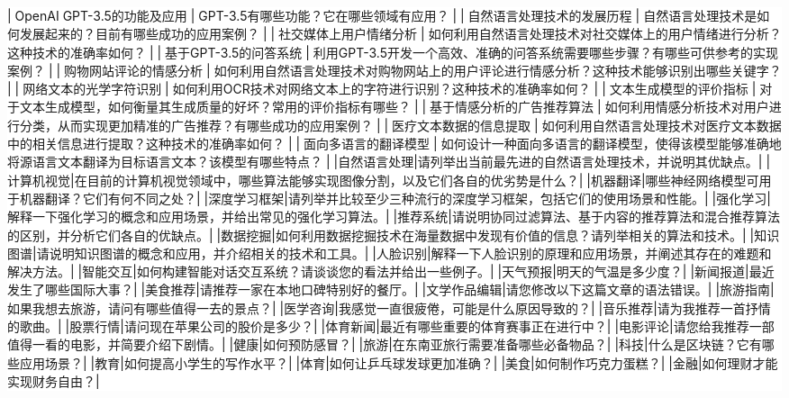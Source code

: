 | OpenAI GPT-3.5的功能及应用 | GPT-3.5有哪些功能？它在哪些领域有应用？ |
| 自然语言处理技术的发展历程 | 自然语言处理技术是如何发展起来的？目前有哪些成功的应用案例？ |
| 社交媒体上用户情绪分析 | 如何利用自然语言处理技术对社交媒体上的用户情绪进行分析？这种技术的准确率如何？ |
| 基于GPT-3.5的问答系统 | 利用GPT-3.5开发一个高效、准确的问答系统需要哪些步骤？有哪些可供参考的实现案例？ |
| 购物网站评论的情感分析 | 如何利用自然语言处理技术对购物网站上的用户评论进行情感分析？这种技术能够识别出哪些关键字？ |
| 网络文本的光学字符识别 | 如何利用OCR技术对网络文本上的字符进行识别？这种技术的准确率如何？ |
| 文本生成模型的评价指标 | 对于文本生成模型，如何衡量其生成质量的好坏？常用的评价指标有哪些？ |
| 基于情感分析的广告推荐算法 | 如何利用情感分析技术对用户进行分类，从而实现更加精准的广告推荐？有哪些成功的应用案例？ |
| 医疗文本数据的信息提取 | 如何利用自然语言处理技术对医疗文本数据中的相关信息进行提取？这种技术的准确率如何？ |
| 面向多语言的翻译模型 | 如何设计一种面向多语言的翻译模型，使得该模型能够准确地将源语言文本翻译为目标语言文本？该模型有哪些特点？ |
|自然语言处理|请列举出当前最先进的自然语言处理技术，并说明其优缺点。|
|计算机视觉|在目前的计算机视觉领域中，哪些算法能够实现图像分割，以及它们各自的优劣势是什么？|
|机器翻译|哪些神经网络模型可用于机器翻译？它们有何不同之处？|
|深度学习框架|请列举并比较至少三种流行的深度学习框架，包括它们的使用场景和性能。|
|强化学习|解释一下强化学习的概念和应用场景，并给出常见的强化学习算法。|
|推荐系统|请说明协同过滤算法、基于内容的推荐算法和混合推荐算法的区别，并分析它们各自的优缺点。|
|数据挖掘|如何利用数据挖掘技术在海量数据中发现有价值的信息？请列举相关的算法和技术。|
|知识图谱|请说明知识图谱的概念和应用，并介绍相关的技术和工具。|
|人脸识别|解释一下人脸识别的原理和应用场景，并阐述其存在的难题和解决方法。|
|智能交互|如何构建智能对话交互系统？请谈谈您的看法并给出一些例子。|
|天气预报|明天的气温是多少度？|
|新闻报道|最近发生了哪些国际大事？|
|美食推荐|请推荐一家在本地口碑特别好的餐厅。|
|文学作品编辑|请您修改以下这篇文章的语法错误。|
|旅游指南|如果我想去旅游，请问有哪些值得一去的景点？|
|医学咨询|我感觉一直很疲倦，可能是什么原因导致的？|
|音乐推荐|请为我推荐一首抒情的歌曲。|
|股票行情|请问现在苹果公司的股价是多少？|
|体育新闻|最近有哪些重要的体育赛事正在进行中？|
|电影评论|请您给我推荐一部值得一看的电影，并简要介绍下剧情。|
|健康|如何预防感冒？|
|旅游|在东南亚旅行需要准备哪些必备物品？|
|科技|什么是区块链？它有哪些应用场景？|
|教育|如何提高小学生的写作水平？|
|体育|如何让乒乓球发球更加准确？|
|美食|如何制作巧克力蛋糕？|
|金融|如何理财才能实现财务自由？|